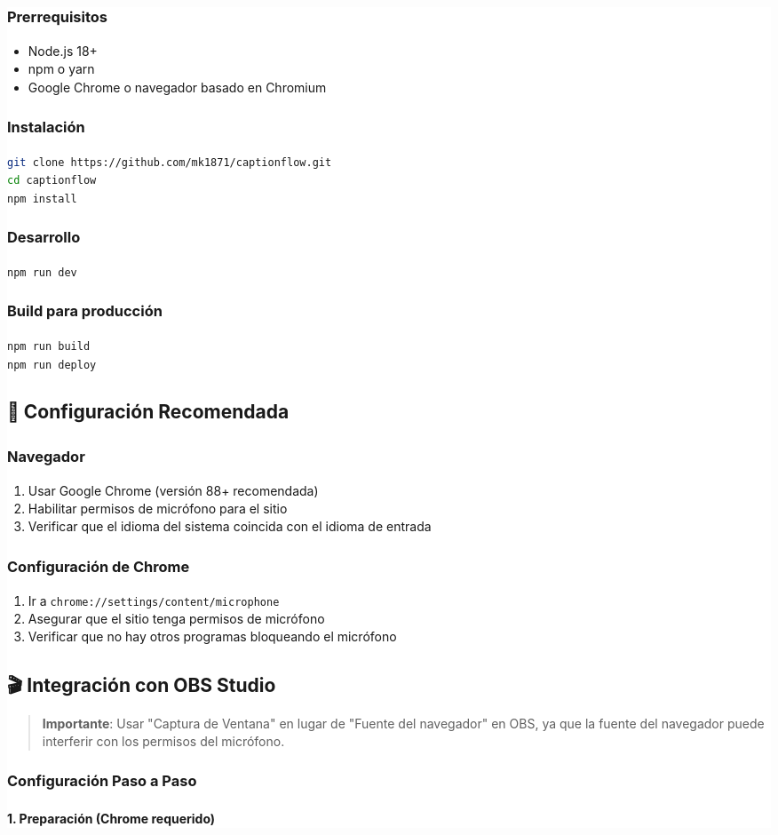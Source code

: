 ### Prerrequisitos

- Node.js 18+
- npm o yarn
- Google Chrome o navegador basado en Chromium


### Instalación

```bash
git clone https://github.com/mk1871/captionflow.git
cd captionflow
npm install
```


### Desarrollo

```bash
npm run dev
```


### Build para producción

```bash
npm run build
npm run deploy
```


## 🔧 Configuración Recomendada

### Navegador

1. Usar Google Chrome (versión 88+ recomendada)
2. Habilitar permisos de micrófono para el sitio
3. Verificar que el idioma del sistema coincida con el idioma de entrada

### Configuración de Chrome

1. Ir a `chrome://settings/content/microphone`
2. Asegurar que el sitio tenga permisos de micrófono
3. Verificar que no hay otros programas bloqueando el micrófono

## 🎬 Integración con OBS Studio

> **Importante**: Usar "Captura de Ventana" en lugar de "Fuente del navegador" en OBS, ya que la fuente del navegador puede interferir con los permisos del micrófono.

### Configuración Paso a Paso

#### 1. Preparación (Chrome requerido)
